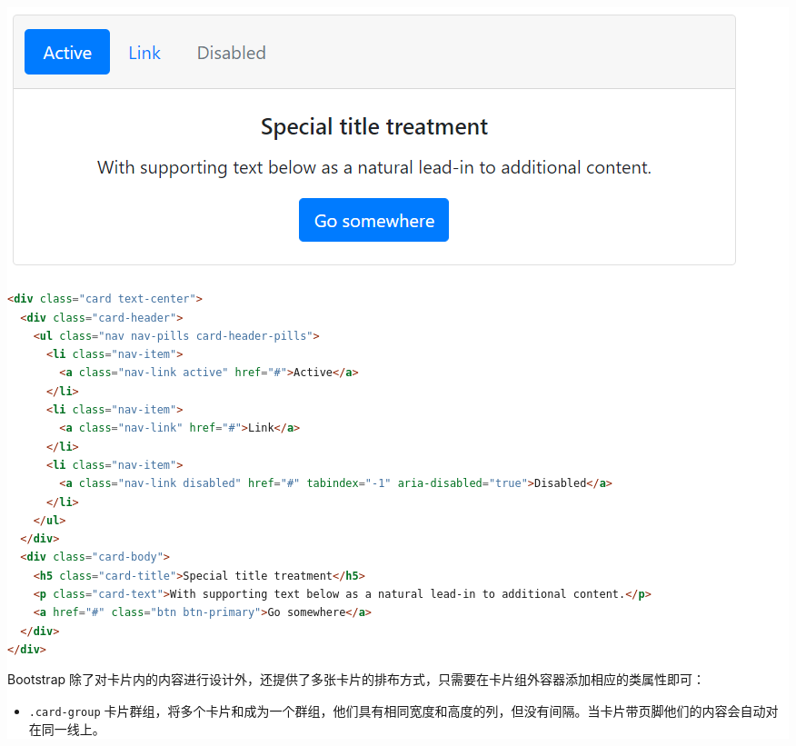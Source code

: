 ![card-header-pills](./images/20200412215834595_25679.png)

```html
<div class="card text-center">
  <div class="card-header">
    <ul class="nav nav-pills card-header-pills">
      <li class="nav-item">
        <a class="nav-link active" href="#">Active</a>
      </li>
      <li class="nav-item">
        <a class="nav-link" href="#">Link</a>
      </li>
      <li class="nav-item">
        <a class="nav-link disabled" href="#" tabindex="-1" aria-disabled="true">Disabled</a>
      </li>
    </ul>
  </div>
  <div class="card-body">
    <h5 class="card-title">Special title treatment</h5>
    <p class="card-text">With supporting text below as a natural lead-in to additional content.</p>
    <a href="#" class="btn btn-primary">Go somewhere</a>
  </div>
</div>
```

Bootstrap 除了对卡片内的内容进行设计外，还提供了多张卡片的排布方式，只需要在卡片组外容器添加相应的类属性即可：

* `.card-group` 卡片群组，将多个卡片和成为一个群组，他们具有相同宽度和高度的列，但没有间隔。当卡片带页脚他们的内容会自动对在同一线上。
